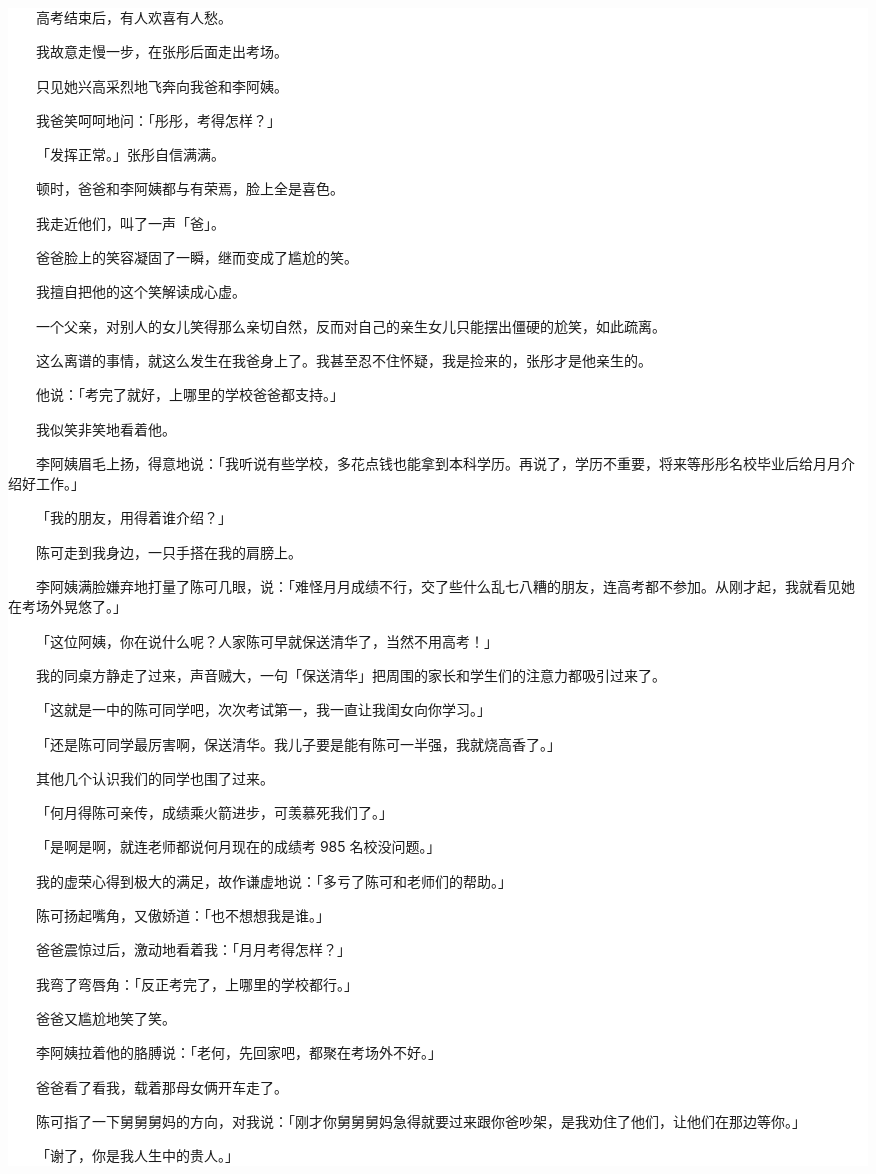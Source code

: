 &emsp;&emsp;高考结束后，有人欢喜有人愁。  
  
&emsp;&emsp;我故意走慢一步，在张彤后面走出考场。  
  
&emsp;&emsp;只见她兴高采烈地飞奔向我爸和李阿姨。  
  
&emsp;&emsp;我爸笑呵呵地问：「彤彤，考得怎样？」  
  
&emsp;&emsp;「发挥正常。」张彤自信满满。  
  
&emsp;&emsp;顿时，爸爸和李阿姨都与有荣焉，脸上全是喜色。  
  
&emsp;&emsp;我走近他们，叫了一声「爸」。  
  
&emsp;&emsp;爸爸脸上的笑容凝固了一瞬，继而变成了尴尬的笑。  
  
&emsp;&emsp;我擅自把他的这个笑解读成心虚。  
  
&emsp;&emsp;一个父亲，对别人的女儿笑得那么亲切自然，反而对自己的亲生女儿只能摆出僵硬的尬笑，如此疏离。  
  
&emsp;&emsp;这么离谱的事情，就这么发生在我爸身上了。我甚至忍不住怀疑，我是捡来的，张彤才是他亲生的。  
  
&emsp;&emsp;他说：「考完了就好，上哪里的学校爸爸都支持。」  
  
&emsp;&emsp;我似笑非笑地看着他。  
  
&emsp;&emsp;李阿姨眉毛上扬，得意地说：「我听说有些学校，多花点钱也能拿到本科学历。再说了，学历不重要，将来等彤彤名校毕业后给月月介绍好工作。」  
  
&emsp;&emsp;「我的朋友，用得着谁介绍？」  
  
&emsp;&emsp;陈可走到我身边，一只手搭在我的肩膀上。  
  
&emsp;&emsp;李阿姨满脸嫌弃地打量了陈可几眼，说：「难怪月月成绩不行，交了些什么乱七八糟的朋友，连高考都不参加。从刚才起，我就看见她在考场外晃悠了。」  
  
&emsp;&emsp;「这位阿姨，你在说什么呢？人家陈可早就保送清华了，当然不用高考！」  
  
&emsp;&emsp;我的同桌方静走了过来，声音贼大，一句「保送清华」把周围的家长和学生们的注意力都吸引过来了。  
  
&emsp;&emsp;「这就是一中的陈可同学吧，次次考试第一，我一直让我闺女向你学习。」  
  
&emsp;&emsp;「还是陈可同学最厉害啊，保送清华。我儿子要是能有陈可一半强，我就烧高香了。」  
  
&emsp;&emsp;其他几个认识我们的同学也围了过来。  
  
&emsp;&emsp;「何月得陈可亲传，成绩乘火箭进步，可羡慕死我们了。」  
  
&emsp;&emsp;「是啊是啊，就连老师都说何月现在的成绩考 985 名校没问题。」  
  
&emsp;&emsp;我的虚荣心得到极大的满足，故作谦虚地说：「多亏了陈可和老师们的帮助。」  
  
&emsp;&emsp;陈可扬起嘴角，又傲娇道：「也不想想我是谁。」  
  
&emsp;&emsp;爸爸震惊过后，激动地看着我：「月月考得怎样？」  
  
&emsp;&emsp;我弯了弯唇角：「反正考完了，上哪里的学校都行。」  
  
&emsp;&emsp;爸爸又尴尬地笑了笑。  
  
&emsp;&emsp;李阿姨拉着他的胳膊说：「老何，先回家吧，都聚在考场外不好。」  
  
&emsp;&emsp;爸爸看了看我，载着那母女俩开车走了。  
  
&emsp;&emsp;陈可指了一下舅舅舅妈的方向，对我说：「刚才你舅舅舅妈急得就要过来跟你爸吵架，是我劝住了他们，让他们在那边等你。」  
  
&emsp;&emsp;「谢了，你是我人生中的贵人。」  
  